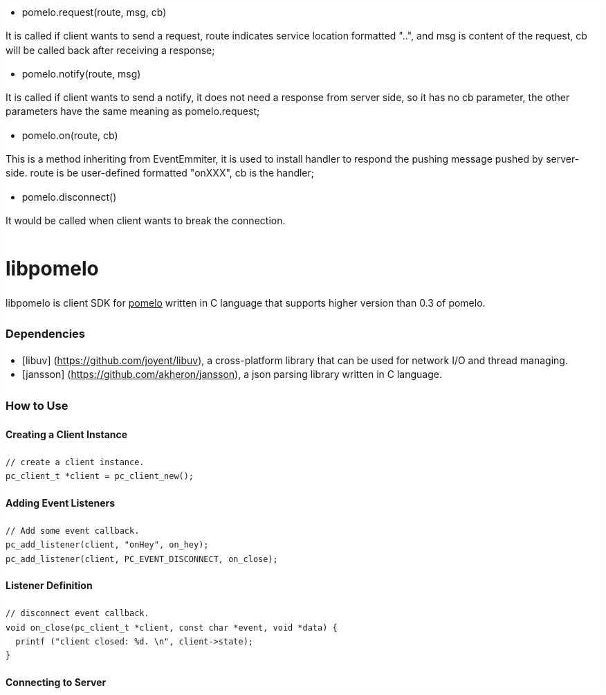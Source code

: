 * pomelo.request(route, msg, cb)

It is called if client wants to send a request, route indicates service location formatted "<ServerType>.<HandlerName>.<MethodName>", and msg is content of the request, cb will be called back after receiving a response;

* pomelo.notify(route, msg)

It is called if client wants to send a notify, it does not need a response from server side, so it has no cb parameter, the other parameters have the same meaning as pomelo.request;

* pomelo.on(route, cb)

This is a method inheriting from EventEmmiter, it is used to install handler to respond the pushing message pushed by server-side. route is be user-defined formatted "onXXX", cb is the handler;

* pomelo.disconnect()

It would be called when client wants to break the connection.

libpomelo
===========

libpomelo is client SDK for [pomelo](https://github.com/NetEase/pomelo) written in C language that supports higher version than 0.3 of pomelo. 

### Dependencies
* [libuv] (https://github.com/joyent/libuv), a cross-platform library that can be used for network I/O and thread managing.
* [jansson] (https://github.com/akheron/jansson), a json parsing library written in C language. 

### How to Use 

#### Creating a Client Instance

```
// create a client instance.
pc_client_t *client = pc_client_new();
```

#### Adding Event Listeners

```
// Add some event callback.
pc_add_listener(client, "onHey", on_hey);
pc_add_listener(client, PC_EVENT_DISCONNECT, on_close);
```

#### Listener Definition

```
// disconnect event callback.
void on_close(pc_client_t *client, const char *event, void *data) {
  printf ("client closed: %d. \n", client->state);
}
```

#### Connecting to Server
